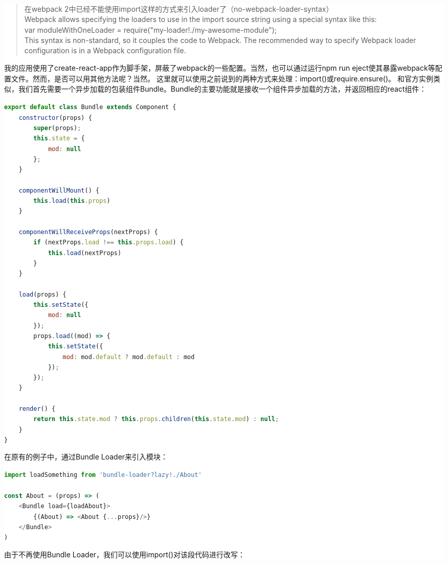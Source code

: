 > 在webpack 2中已经不能使用import这样的方式来引入loader了（no-webpack-loader-syntax）</br>
> Webpack allows specifying the loaders to use in the import source string using a special syntax like this: </br>
> var moduleWithOneLoader = require("my-loader!./my-awesome-module"); </br>
> This syntax is non-standard, so it couples the code to Webpack. The recommended way to specify Webpack loader configuration is in a Webpack configuration file.

我的应用使用了create-react-app作为脚手架，屏蔽了webpack的一些配置。当然，也可以通过运行npm run eject使其暴露webpack等配置文件。然而，是否可以用其他方法呢？当然。
这里就可以使用之前说到的两种方式来处理：import()或require.ensure()。
和官方实例类似，我们首先需要一个异步加载的包装组件Bundle。Bundle的主要功能就是接收一个组件异步加载的方法，并返回相应的react组件：

```javascript
export default class Bundle extends Component {
    constructor(props) {
        super(props);
        this.state = {
            mod: null
        };
    }

    componentWillMount() {
        this.load(this.props)
    }

    componentWillReceiveProps(nextProps) {
        if (nextProps.load !== this.props.load) {
            this.load(nextProps)
        }
    }

    load(props) {
        this.setState({
            mod: null
        });
        props.load((mod) => {
            this.setState({
                mod: mod.default ? mod.default : mod
            });
        });
    }

    render() {
        return this.state.mod ? this.props.children(this.state.mod) : null;
    }
}


```
在原有的例子中，通过Bundle Loader来引入模块：
```javascript
import loadSomething from 'bundle-loader?lazy!./About'

const About = (props) => (
    <Bundle load={loadAbout}>
        {(About) => <About {...props}/>}
    </Bundle>
)


```
由于不再使用Bundle Loader，我们可以使用import()对该段代码进行改写：
